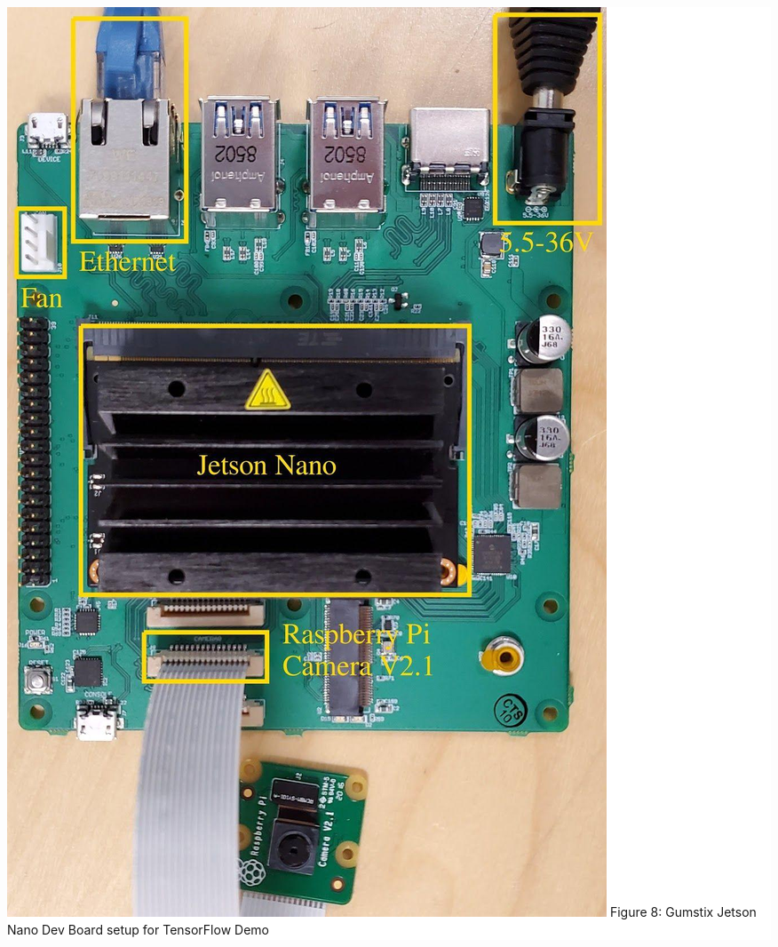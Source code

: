 ![figure8:Gumstix Jetson Nano Dev Board setup for TensorFlow Demo](figures/figure8.jpeg)
Figure 8: Gumstix Jetson Nano Dev Board setup for TensorFlow Demo
